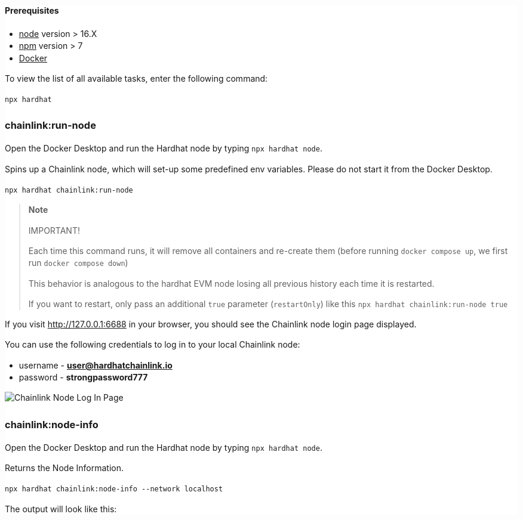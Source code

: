 #### Prerequisites

- [node](https://nodejs.org/en/) version > 16.X
- [npm](https://www.npmjs.com/) version > 7
- [Docker](https://www.docker.com/)

To view the list of all available tasks, enter the following command:

```console
npx hardhat
```

### chainlink:run-node

Open the Docker Desktop and run the Hardhat node by typing `npx hardhat node`.

Spins up a Chainlink node, which will set-up some predefined env variables. Please do not start it from the Docker Desktop.

```console
npx hardhat chainlink:run-node
```

> **Note**
>
> IMPORTANT!
>
> Each time this command runs, it will remove all containers and re-create them (before running `docker compose up`, we first run `docker compose down`)
>
> This behavior is analogous to the hardhat EVM node losing all previous history each time it is restarted.
>
> If you want to restart, only pass an additional `true` parameter (`restartOnly`) like this `npx hardhat chainlink:run-node true`

If you visit http://127.0.0.1:6688 in your browser, you should see the Chainlink node login page displayed.

You can use the following credentials to log in to your local Chainlink node:

- username - **user@hardhatchainlink.io**
- password - **strongpassword777**

<img width="1014" alt="Chainlink Node Log In Page" src="https://user-images.githubusercontent.com/37881789/203107776-8f0fcd14-e35f-445a-becd-83a2448a73b3.png">

### chainlink:node-info

Open the Docker Desktop and run the Hardhat node by typing `npx hardhat node`.

Returns the Node Information.

```console
npx hardhat chainlink:node-info --network localhost
```

The output will look like this:
